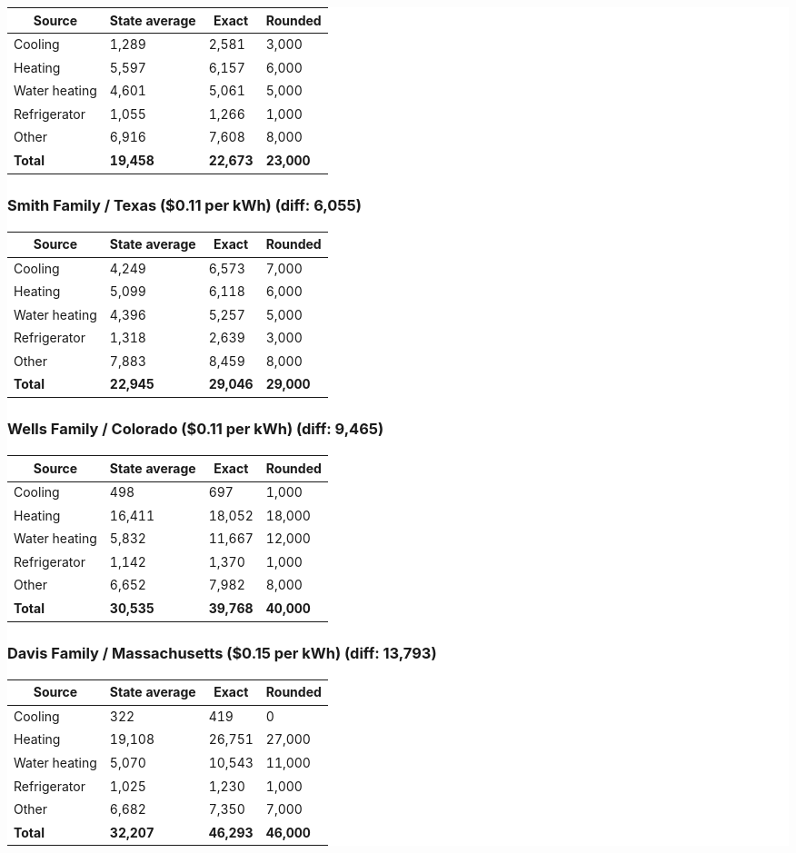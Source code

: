 | Source        | State average | Exact      | Rounded    |
|---------------|---------------|------------|------------|
| Cooling       | 1,289         | 2,581      | 3,000      |
| Heating       | 5,597         | 6,157      | 6,000      |
| Water heating | 4,601         | 5,061      | 5,000      |
| Refrigerator  | 1,055         | 1,266      | 1,000      |
| Other         | 6,916         | 7,608      | 8,000      |
| **Total**     | **19,458**    | **22,673** | **23,000** |

### Smith Family / Texas (\$0.11 per kWh) (diff: 6,055)

| Source        | State average | Exact      | Rounded    |
|---------------|---------------|------------|------------|
| Cooling       | 4,249         | 6,573      | 7,000      |
| Heating       | 5,099         | 6,118      | 6,000      |
| Water heating | 4,396         | 5,257      | 5,000      |
| Refrigerator  | 1,318         | 2,639      | 3,000      |
| Other         | 7,883         | 8,459      | 8,000      |
| **Total**     | **22,945**    | **29,046** | **29,000** |

### Wells Family / Colorado (\$0.11 per kWh) (diff: 9,465)

| Source        | State average | Exact      | Rounded    |
|---------------|---------------|------------|------------|
| Cooling       | 498           | 697        | 1,000      |
| Heating       | 16,411        | 18,052     | 18,000     |
| Water heating | 5,832         | 11,667     | 12,000     |
| Refrigerator  | 1,142         | 1,370      | 1,000      |
| Other         | 6,652         | 7,982      | 8,000      |
| **Total**     | **30,535**    | **39,768** | **40,000** |

### Davis Family / Massachusetts (\$0.15 per kWh) (diff: 13,793)

| Source        | State average | Exact      | Rounded    |
|---------------|---------------|------------|------------|
| Cooling       | 322           | 419        | 0          |
| Heating       | 19,108        | 26,751     | 27,000     |
| Water heating | 5,070         | 10,543     | 11,000     |
| Refrigerator  | 1,025         | 1,230      | 1,000      |
| Other         | 6,682         | 7,350      | 7,000      |
| **Total**     | **32,207**    | **46,293** | **46,000** |

